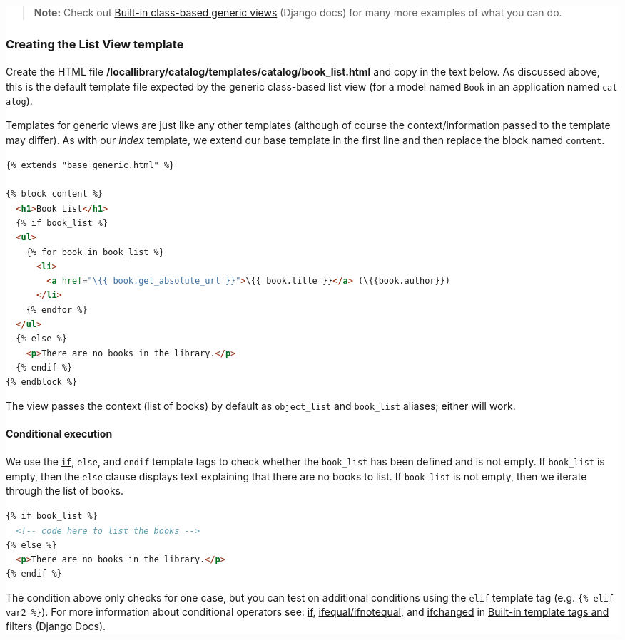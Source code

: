 > **Note:** Check out [Built-in class-based generic views](https://docs.djangoproject.com/en/4.0/topics/class-based-views/generic-display/) (Django docs) for many more examples of what you can do.

### Creating the List View template

Create the HTML file **/locallibrary/catalog/templates/catalog/book_list.html** and copy in the text below. As discussed above, this is the default template file expected by the generic class-based list view (for a model named `Book` in an application named `catalog`).

Templates for generic views are just like any other templates (although of course the context/information passed to the template may differ).
As with our _index_ template, we extend our base template in the first line and then replace the block named `content`.

```html
{% extends "base_generic.html" %}

{% block content %}
  <h1>Book List</h1>
  {% if book_list %}
  <ul>
    {% for book in book_list %}
      <li>
        <a href="\{{ book.get_absolute_url }}">\{{ book.title }}</a> (\{{book.author}})
      </li>
    {% endfor %}
  </ul>
  {% else %}
    <p>There are no books in the library.</p>
  {% endif %}
{% endblock %}
```

The view passes the context (list of books) by default as `object_list` and `book_list` aliases; either will work.

#### Conditional execution

We use the [`if`](https://docs.djangoproject.com/en/4.0/ref/templates/builtins/#if), `else`, and `endif` template tags to check whether the `book_list` has been defined and is not empty.
If `book_list` is empty, then the `else` clause displays text explaining that there are no books to list.
If `book_list` is not empty, then we iterate through the list of books.

```html
{% if book_list %}
  <!-- code here to list the books -->
{% else %}
  <p>There are no books in the library.</p>
{% endif %}
```

The condition above only checks for one case, but you can test on additional conditions using the `elif` template tag (e.g. `{% elif var2 %}`).
For more information about conditional operators see: [if](https://docs.djangoproject.com/en/4.0/ref/templates/builtins/#if), [ifequal/ifnotequal](https://docs.djangoproject.com/en/4.0/ref/templates/builtins/#ifequal-and-ifnotequal), and [ifchanged](https://docs.djangoproject.com/en/4.0/ref/templates/builtins/#ifchanged) in [Built-in template tags and filters](https://docs.djangoproject.com/en/4.0/ref/templates/builtins/) (Django Docs).
